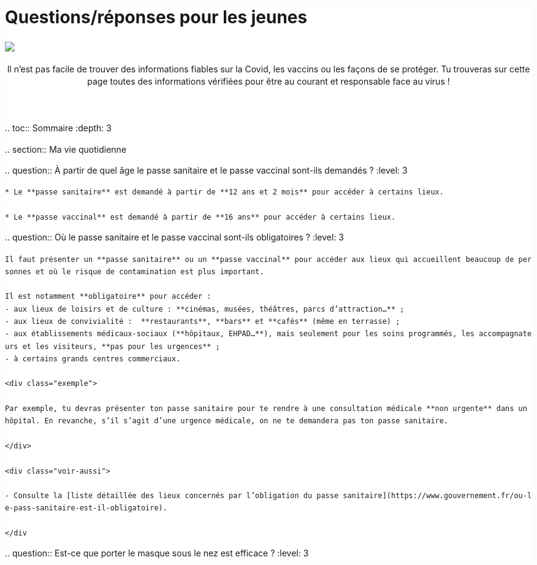 # Questions/réponses pour les jeunes

<img src="illustrations/jeunes.svg">

<header>
    <p class="big">
        Il n’est pas facile de trouver des informations fiables sur la Covid, les vaccins ou les façons de se protéger. Tu trouveras sur cette page toutes des informations vérifiées pour être au courant et responsable face au virus !
    </p>
</header>

.. toc:: Sommaire
    :depth: 3

<div itemscope itemtype="https://schema.org/FAQPage">

.. section:: Ma vie quotidienne

.. question:: À partir de quel âge le passe sanitaire et le passe vaccinal sont-ils demandés ?
    :level: 3

    * Le **passe sanitaire** est demandé à partir de **12 ans et 2 mois** pour accéder à certains lieux.

    * Le **passe vaccinal** est demandé à partir de **16 ans** pour accéder à certains lieux.


.. question:: Où le passe sanitaire et le passe vaccinal sont-ils obligatoires ?
    :level: 3

    Il faut présenter un **passe sanitaire** ou un **passe vaccinal** pour accéder aux lieux qui accueillent beaucoup de personnes et où le risque de contamination est plus important.

    Il est notamment **obligatoire** pour accéder :
    - aux lieux de loisirs et de culture : **cinémas, musées, théâtres, parcs d’attraction…** ;
    - aux lieux de convivialité :  **restaurants**, **bars** et **cafés** (même en terrasse) ;
    - aux établissements médicaux-sociaux (**hôpitaux, EHPAD…**), mais seulement pour les soins programmés, les accompagnateurs et les visiteurs, **pas pour les urgences** ;
    - à certains grands centres commerciaux.

    <div class="exemple">

    Par exemple, tu devras présenter ton passe sanitaire pour te rendre à une consultation médicale **non urgente** dans un hôpital. En revanche, s’il s’agit d’une urgence médicale, on ne te demandera pas ton passe sanitaire.

    </div>

    <div class="voir-aussi">

    - Consulte la [liste détaillée des lieux concernés par l’obligation du passe sanitaire](https://www.gouvernement.fr/ou-le-pass-sanitaire-est-il-obligatoire).

    </div


.. question:: Est-ce que porter le masque sous le nez est efficace ?
    :level: 3

